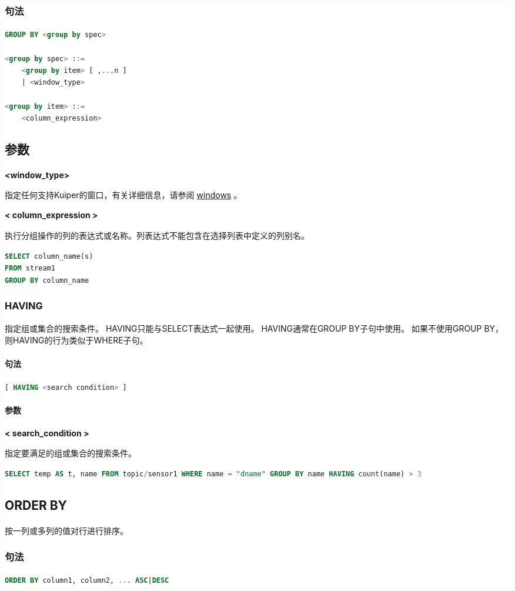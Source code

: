 ### 句法

```sql
GROUP BY <group by spec>  
  
<group by spec> ::=  
    <group by item> [ ,...n ]  
    | <window_type>  
  
<group by item> ::=  
    <column_expression>  
```

## 参数

**<window_type>**

指定任何支持Kuiper的窗口，有关详细信息，请参阅 [windows](windows.md) 。

**< column_expression >**

执行分组操作的列的表达式或名称。列表达式不能包含在选择列表中定义的列别名。

```sql
SELECT column_name(s)
FROM stream1
GROUP BY column_name
```

### HAVING

指定组或集合的搜索条件。 HAVING只能与SELECT表达式一起使用。 HAVING通常在GROUP BY子句中使用。 如果不使用GROUP BY，则HAVING的行为类似于WHERE子句。

#### 句法

```sql
[ HAVING <search condition> ]  
```

#### 参数

**< search_condition >**

指定要满足的组或集合的搜索条件。

```sql
SELECT temp AS t, name FROM topic/sensor1 WHERE name = "dname" GROUP BY name HAVING count(name) > 3
```

## ORDER BY

按一列或多列的值对行进行排序。

### 句法

```sql
ORDER BY column1, column2, ... ASC|DESC
```
